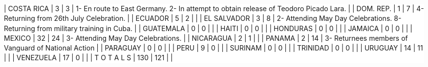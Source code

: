 | COSTA RICA  |       3        |        3         | 1- En route to East Germany. 2- In attempt to obtain release of Teodoro Picado Lara.                                                                           |
| DOM. REP.   |       1        |        7         | 4- Returning from 26th July Celebration.                                                                                                                       |
| ECUADOR     |       5        |        2         |                                                                                                                                                                |
| EL SALVADOR |       3        |        8         | 2- Attending May Day Celebrations. 8-Returning from military training in Cuba.                                                                                 |
| GUATEMALA   |       0        |        0         |                                                                                                                                                                |
| HAITI       |       0        |        0         |                                                                                                                                                                |
| HONDURAS    |       0        |        0         |                                                                                                                                                                |
| JAMAICA     |       0        |        0         |                                                                                                                                                                |
| MEXICO      |       32       |        24        | 3- Attending May Day Celebrations.                                                                                                                             |
| NICARAGUA   |       2        |        1         |                                                                                                                                                                |
| PANAMA      |       2        |        14        | 3- Returnees members of Vanguard of National Action                                                                                                            |
| PARAGUAY    |       0        |        0         |                                                                                                                                                                |
| PERU        |       9        |        0         |                                                                                                                                                                |
| SURINAM     |       0        |        0         |                                                                                                                                                                |
| TRINIDAD    |       0        |        0         |                                                                                                                                                                |
| URUGUAY     |       14       |        11        |                                                                                                                                                                |
| VENEZUELA   |       17       |        0         |                                                                                                                                                                |
| T O T A L S |      130       |       121        |                                                                                                                                                                |
